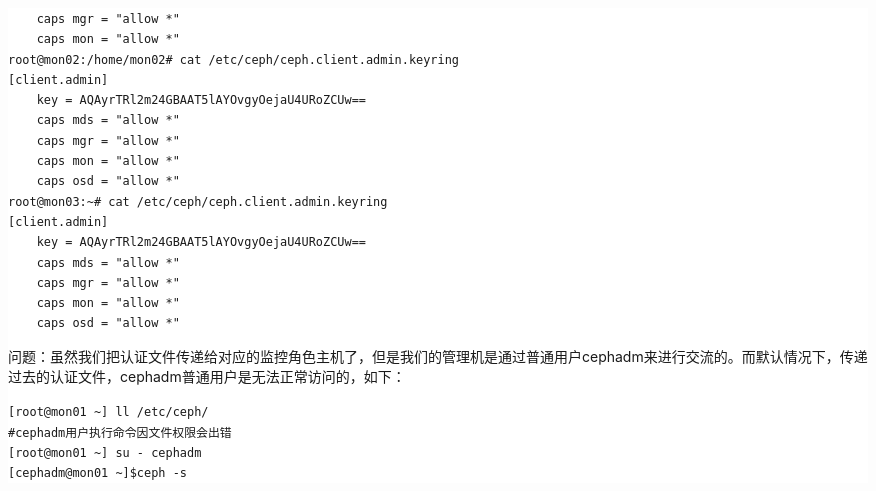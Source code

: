 ```shell
	caps mgr = "allow *"
	caps mon = "allow *"
root@mon02:/home/mon02# cat /etc/ceph/ceph.client.admin.keyring 
[client.admin]
	key = AQAyrTRl2m24GBAAT5lAYOvgyOejaU4URoZCUw==
	caps mds = "allow *"
	caps mgr = "allow *"
	caps mon = "allow *"
	caps osd = "allow *"
root@mon03:~# cat /etc/ceph/ceph.client.admin.keyring 
[client.admin]
	key = AQAyrTRl2m24GBAAT5lAYOvgyOejaU4URoZCUw==
	caps mds = "allow *"
	caps mgr = "allow *"
	caps mon = "allow *"
	caps osd = "allow *"
```

问题：虽然我们把认证文件传递给对应的监控角色主机了，但是我们的管理机是通过普通用户cephadm来进行交流的。而默认情况下，传递过去的认证文件，cephadm普通用户是无法正常访问的，如下：

```shell
[root@mon01 ~] ll /etc/ceph/
#cephadm用户执行命令因文件权限会出错
[root@mon01 ~] su - cephadm
[cephadm@mon01 ~]$ceph -s
```
